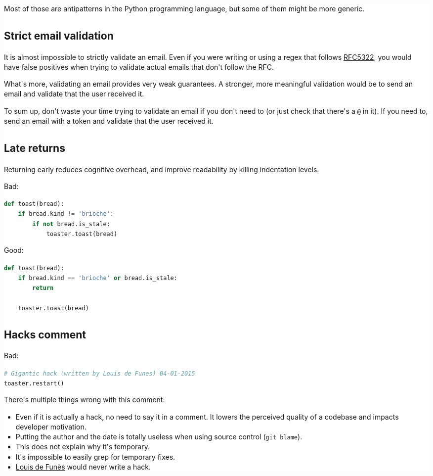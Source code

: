 Most of those are antipatterns in the Python programming language, but some of
them might be more generic.

## Strict email validation

It is almost impossible to strictly validate an email. Even if you were writing
or using a regex that follows
[RFC5322](http://tools.ietf.org/html/rfc5322#section-3.4), you would have false
positives when trying to validate actual emails that don't follow the RFC.

What's more, validating an email provides very weak guarantees. A stronger, more
meaningful validation would be to send an email and validate that the user
received it.

To sum up, don't waste your time trying to validate an email if you don't need
to (or just check that there's a `@` in it). If you need to, send an email with
a token and validate that the user received it.

## Late returns

Returning early reduces cognitive overhead, and improve readability by killing
indentation levels.

Bad:

```python
def toast(bread):
    if bread.kind != 'brioche':
        if not bread.is_stale:
            toaster.toast(bread)
```

Good:

```python
def toast(bread):
    if bread.kind == 'brioche' or bread.is_stale:
        return

    toaster.toast(bread)
```

## Hacks comment

Bad:

```python
# Gigantic hack (written by Louis de Funes) 04-01-2015
toaster.restart()
```

There's multiple things wrong with this comment:

- Even if it is actually a hack, no need to say it in a comment. It lowers the
  perceived quality of a codebase and impacts developer motivation.
- Putting the author and the date is totally useless when using source control
  (`git blame`).
- This does not explain why it's temporary.
- It's impossible to easily grep for temporary fixes.
- [Louis de Funès](https://en.wikipedia.org/wiki/Louis_de_Fun%C3%A8s) would
  never write a hack.
